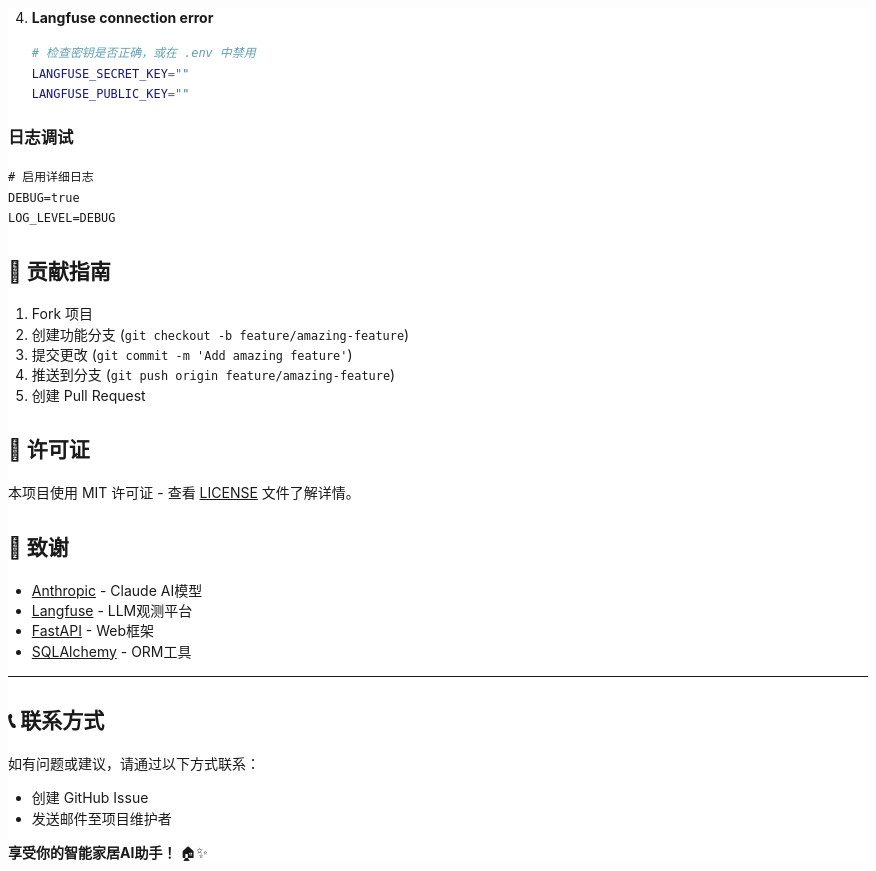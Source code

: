4. **Langfuse connection error**
   ```bash
   # 检查密钥是否正确，或在 .env 中禁用
   LANGFUSE_SECRET_KEY=""
   LANGFUSE_PUBLIC_KEY=""
   ```

### 日志调试

```env
# 启用详细日志
DEBUG=true
LOG_LEVEL=DEBUG
```

## 🤝 贡献指南

1. Fork 项目
2. 创建功能分支 (`git checkout -b feature/amazing-feature`)
3. 提交更改 (`git commit -m 'Add amazing feature'`)
4. 推送到分支 (`git push origin feature/amazing-feature`)
5. 创建 Pull Request

## 📄 许可证

本项目使用 MIT 许可证 - 查看 [LICENSE](LICENSE) 文件了解详情。

## 🙏 致谢

- [Anthropic](https://anthropic.com) - Claude AI模型
- [Langfuse](https://langfuse.com) - LLM观测平台
- [FastAPI](https://fastapi.tiangolo.com) - Web框架
- [SQLAlchemy](https://sqlalchemy.org) - ORM工具

---

## 📞 联系方式

如有问题或建议，请通过以下方式联系：
- 创建 GitHub Issue
- 发送邮件至项目维护者

**享受你的智能家居AI助手！** 🏠✨



